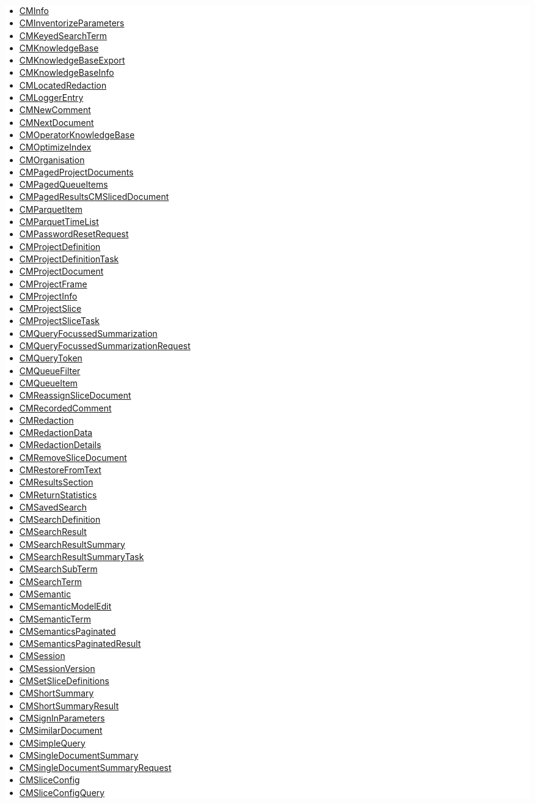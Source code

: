 - [CMInfo](docs/CMInfo.md)
 - [CMInventorizeParameters](docs/CMInventorizeParameters.md)
 - [CMKeyedSearchTerm](docs/CMKeyedSearchTerm.md)
 - [CMKnowledgeBase](docs/CMKnowledgeBase.md)
 - [CMKnowledgeBaseExport](docs/CMKnowledgeBaseExport.md)
 - [CMKnowledgeBaseInfo](docs/CMKnowledgeBaseInfo.md)
 - [CMLocatedRedaction](docs/CMLocatedRedaction.md)
 - [CMLoggerEntry](docs/CMLoggerEntry.md)
 - [CMNewComment](docs/CMNewComment.md)
 - [CMNextDocument](docs/CMNextDocument.md)
 - [CMOperatorKnowledgeBase](docs/CMOperatorKnowledgeBase.md)
 - [CMOptimizeIndex](docs/CMOptimizeIndex.md)
 - [CMOrganisation](docs/CMOrganisation.md)
 - [CMPagedProjectDocuments](docs/CMPagedProjectDocuments.md)
 - [CMPagedQueueItems](docs/CMPagedQueueItems.md)
 - [CMPagedResultsCMSlicedDocument](docs/CMPagedResultsCMSlicedDocument.md)
 - [CMParquetItem](docs/CMParquetItem.md)
 - [CMParquetTimeList](docs/CMParquetTimeList.md)
 - [CMPasswordResetRequest](docs/CMPasswordResetRequest.md)
 - [CMProjectDefinition](docs/CMProjectDefinition.md)
 - [CMProjectDefinitionTask](docs/CMProjectDefinitionTask.md)
 - [CMProjectDocument](docs/CMProjectDocument.md)
 - [CMProjectFrame](docs/CMProjectFrame.md)
 - [CMProjectInfo](docs/CMProjectInfo.md)
 - [CMProjectSlice](docs/CMProjectSlice.md)
 - [CMProjectSliceTask](docs/CMProjectSliceTask.md)
 - [CMQueryFocussedSummarization](docs/CMQueryFocussedSummarization.md)
 - [CMQueryFocussedSummarizationRequest](docs/CMQueryFocussedSummarizationRequest.md)
 - [CMQueryToken](docs/CMQueryToken.md)
 - [CMQueueFilter](docs/CMQueueFilter.md)
 - [CMQueueItem](docs/CMQueueItem.md)
 - [CMReassignSliceDocument](docs/CMReassignSliceDocument.md)
 - [CMRecordedComment](docs/CMRecordedComment.md)
 - [CMRedaction](docs/CMRedaction.md)
 - [CMRedactionData](docs/CMRedactionData.md)
 - [CMRedactionDetails](docs/CMRedactionDetails.md)
 - [CMRemoveSliceDocument](docs/CMRemoveSliceDocument.md)
 - [CMRestoreFromText](docs/CMRestoreFromText.md)
 - [CMResultsSection](docs/CMResultsSection.md)
 - [CMReturnStatistics](docs/CMReturnStatistics.md)
 - [CMSavedSearch](docs/CMSavedSearch.md)
 - [CMSearchDefinition](docs/CMSearchDefinition.md)
 - [CMSearchResult](docs/CMSearchResult.md)
 - [CMSearchResultSummary](docs/CMSearchResultSummary.md)
 - [CMSearchResultSummaryTask](docs/CMSearchResultSummaryTask.md)
 - [CMSearchSubTerm](docs/CMSearchSubTerm.md)
 - [CMSearchTerm](docs/CMSearchTerm.md)
 - [CMSemantic](docs/CMSemantic.md)
 - [CMSemanticModelEdit](docs/CMSemanticModelEdit.md)
 - [CMSemanticTerm](docs/CMSemanticTerm.md)
 - [CMSemanticsPaginated](docs/CMSemanticsPaginated.md)
 - [CMSemanticsPaginatedResult](docs/CMSemanticsPaginatedResult.md)
 - [CMSession](docs/CMSession.md)
 - [CMSessionVersion](docs/CMSessionVersion.md)
 - [CMSetSliceDefinitions](docs/CMSetSliceDefinitions.md)
 - [CMShortSummary](docs/CMShortSummary.md)
 - [CMShortSummaryResult](docs/CMShortSummaryResult.md)
 - [CMSignInParameters](docs/CMSignInParameters.md)
 - [CMSimilarDocument](docs/CMSimilarDocument.md)
 - [CMSimpleQuery](docs/CMSimpleQuery.md)
 - [CMSingleDocumentSummary](docs/CMSingleDocumentSummary.md)
 - [CMSingleDocumentSummaryRequest](docs/CMSingleDocumentSummaryRequest.md)
 - [CMSliceConfig](docs/CMSliceConfig.md)
 - [CMSliceConfigQuery](docs/CMSliceConfigQuery.md)